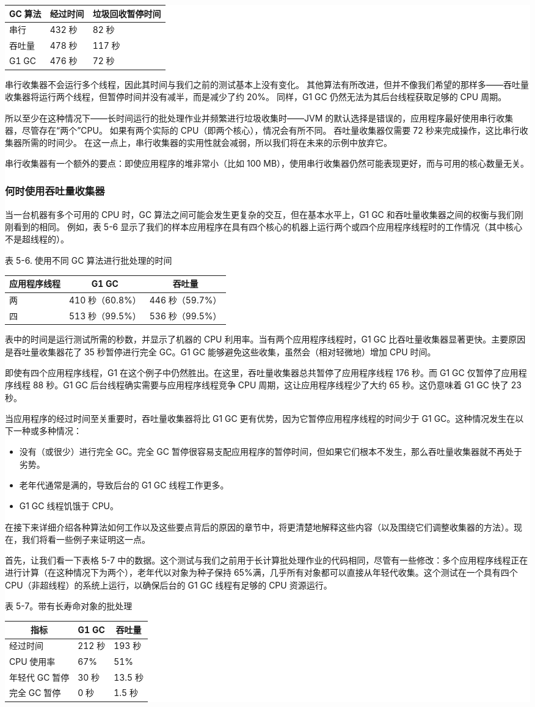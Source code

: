 | GC 算法 | 经过时间 | 垃圾回收暂停时间 |
| --- | --- | --- |
| 串行 | 432 秒 | 82 秒 |
| 吞吐量 | 478 秒 | 117 秒 |
| G1 GC | 476 秒 | 72 秒 |

串行收集器不会运行多个线程，因此其时间与我们之前的测试基本上没有变化。 其他算法有所改进，但并不像我们希望的那样多——吞吐量收集器将运行两个线程，但暂停时间并没有减半，而是减少了约 20%。 同样，G1 GC 仍然无法为其后台线程获取足够的 CPU 周期。

所以至少在这种情况下——长时间运行的批处理作业并频繁进行垃圾收集时——JVM 的默认选择是错误的，应用程序最好使用串行收集器，尽管存在“两个”CPU。 如果有两个实际的 CPU（即两个核心），情况会有所不同。 吞吐量收集器仅需要 72 秒来完成操作，这比串行收集器所需的时间少。 在这一点上，串行收集器的实用性就会减弱，所以我们将在未来的示例中放弃它。

串行收集器有一个额外的要点：即使应用程序的堆非常小（比如 100 MB），使用串行收集器仍然可能表现更好，而与可用的核心数量无关。

### 何时使用吞吐量收集器

当一台机器有多个可用的 CPU 时，GC 算法之间可能会发生更复杂的交互，但在基本水平上，G1 GC 和吞吐量收集器之间的权衡与我们刚刚看到的相同。 例如，表 5-6 显示了我们的样本应用程序在具有四个核心的机器上运行两个或四个应用程序线程时的工作情况（其中核心不是超线程的）。

表 5-6\. 使用不同 GC 算法进行批处理的时间

| 应用程序线程 | G1 GC | 吞吐量 |
| --- | --- | --- |
| 两 | 410 秒（60.8%） | 446 秒（59.7%） |
| 四 | 513 秒（99.5%） | 536 秒（99.5%） |

表中的时间是运行测试所需的秒数，并显示了机器的 CPU 利用率。当有两个应用程序线程时，G1 GC 比吞吐量收集器显著更快。主要原因是吞吐量收集器花了 35 秒暂停进行完全 GC。G1 GC 能够避免这些收集，虽然会（相对轻微地）增加 CPU 时间。

即使有四个应用程序线程，G1 在这个例子中仍然胜出。在这里，吞吐量收集器总共暂停了应用程序线程 176 秒。而 G1 GC 仅暂停了应用程序线程 88 秒。G1 GC 后台线程确实需要与应用程序线程竞争 CPU 周期，这让应用程序线程少了大约 65 秒。这仍意味着 G1 GC 快了 23 秒。

当应用程序的经过时间至关重要时，吞吐量收集器将比 G1 GC 更有优势，因为它暂停应用程序线程的时间少于 G1 GC。这种情况发生在以下一种或多种情况：

+   没有（或很少）进行完全 GC。完全 GC 暂停很容易支配应用程序的暂停时间，但如果它们根本不发生，那么吞吐量收集器就不再处于劣势。

+   老年代通常是满的，导致后台的 G1 GC 线程工作更多。

+   G1 GC 线程饥饿于 CPU。

在接下来详细介绍各种算法如何工作以及这些要点背后的原因的章节中，将更清楚地解释这些内容（以及围绕它们调整收集器的方法）。现在，我们将看一些例子来证明这一点。

首先，让我们看一下表格 5-7 中的数据。这个测试与我们之前用于长计算批处理作业的代码相同，尽管有一些修改：多个应用程序线程正在进行计算（在这种情况下为两个），老年代以对象为种子保持 65%满，几乎所有对象都可以直接从年轻代收集。这个测试在一个具有四个 CPU（非超线程）的系统上运行，以确保后台的 G1 GC 线程有足够的 CPU 资源运行。

表 5-7。带有长寿命对象的批处理

| 指标 | G1 GC | 吞吐量 |
| --- | --- | --- |
| 经过时间 | 212 秒 | 193 秒 |
| CPU 使用率 | 67% | 51% |
| 年轻代 GC 暂停 | 30 秒 | 13.5 秒 |
| 完全 GC 暂停 | 0 秒 | 1.5 秒 |

